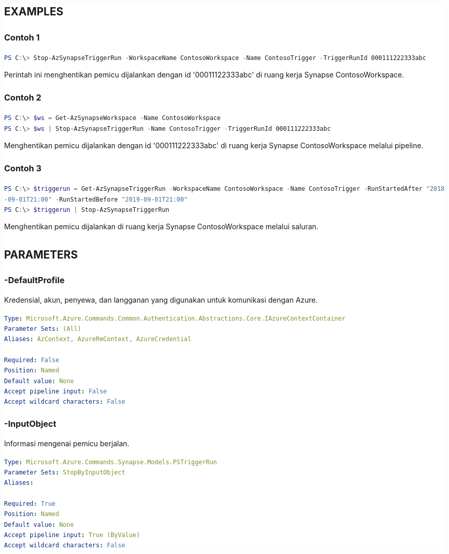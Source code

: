 ## EXAMPLES

### Contoh 1
```powershell
PS C:\> Stop-AzSynapseTriggerRun -WorkspaceName ContosoWorkspace -Name ContosoTrigger -TriggerRunId 000111222333abc
```

Perintah ini menghentikan pemicu dijalankan dengan id '00011122333abc' di ruang kerja Synapse ContosoWorkspace.

### Contoh 2
```powershell
PS C:\> $ws = Get-AzSynapseWorkspace -Name ContosoWorkspace
PS C:\> $ws | Stop-AzSynapseTriggerRun -Name ContosoTrigger -TriggerRunId 000111222333abc
```

Menghentikan pemicu dijalankan dengan id '000111222333abc' di ruang kerja Synapse ContosoWorkspace melalui pipeline.

### Contoh 3
```powershell
PS C:\> $triggerun = Get-AzSynapseTriggerRun -WorkspaceName ContosoWorkspace -Name ContosoTrigger -RunStartedAfter "2018-09-01T21:00" -RunStartedBefore "2019-09-01T21:00"
PS C:\> $triggerun | Stop-AzSynapseTriggerRun
```

Menghentikan pemicu dijalankan di ruang kerja Synapse ContosoWorkspace melalui saluran.

## PARAMETERS

### -DefaultProfile
Kredensial, akun, penyewa, dan langganan yang digunakan untuk komunikasi dengan Azure.

```yaml
Type: Microsoft.Azure.Commands.Common.Authentication.Abstractions.Core.IAzureContextContainer
Parameter Sets: (All)
Aliases: AzContext, AzureRmContext, AzureCredential

Required: False
Position: Named
Default value: None
Accept pipeline input: False
Accept wildcard characters: False
```

### -InputObject
Informasi mengenai pemicu berjalan.

```yaml
Type: Microsoft.Azure.Commands.Synapse.Models.PSTriggerRun
Parameter Sets: StopByInputObject
Aliases:

Required: True
Position: Named
Default value: None
Accept pipeline input: True (ByValue)
Accept wildcard characters: False
```
